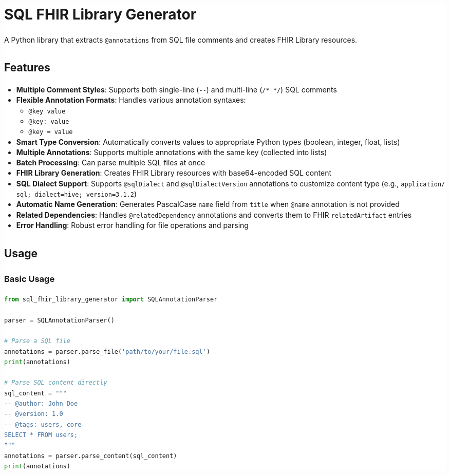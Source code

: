 # SQL FHIR Library Generator

A Python library that extracts `@annotations` from SQL file comments and creates FHIR Library resources.

## Features

- **Multiple Comment Styles**: Supports both single-line (`--`) and multi-line (`/* */`) SQL comments
- **Flexible Annotation Formats**: Handles various annotation syntaxes:
  - `@key value`
  - `@key: value` 
  - `@key = value`
- **Smart Type Conversion**: Automatically converts values to appropriate Python types (boolean, integer, float, lists)
- **Multiple Annotations**: Supports multiple annotations with the same key (collected into lists)
- **Batch Processing**: Can parse multiple SQL files at once
- **FHIR Library Generation**: Creates FHIR Library resources with base64-encoded SQL content
- **SQL Dialect Support**: Supports `@sqlDialect` and `@sqlDialectVersion` annotations to customize content type (e.g., `application/sql; dialect=hive; version=3.1.2`)
- **Automatic Name Generation**: Generates PascalCase `name` field from `title` when `@name` annotation is not provided
- **Related Dependencies**: Handles `@relatedDependency` annotations and converts them to FHIR `relatedArtifact` entries
- **Error Handling**: Robust error handling for file operations and parsing

## Usage

### Basic Usage

```python
from sql_fhir_library_generator import SQLAnnotationParser

parser = SQLAnnotationParser()

# Parse a SQL file
annotations = parser.parse_file('path/to/your/file.sql')
print(annotations)

# Parse SQL content directly
sql_content = """
-- @author: John Doe
-- @version: 1.0
-- @tags: users, core
SELECT * FROM users;
"""
annotations = parser.parse_content(sql_content)
print(annotations)
```
